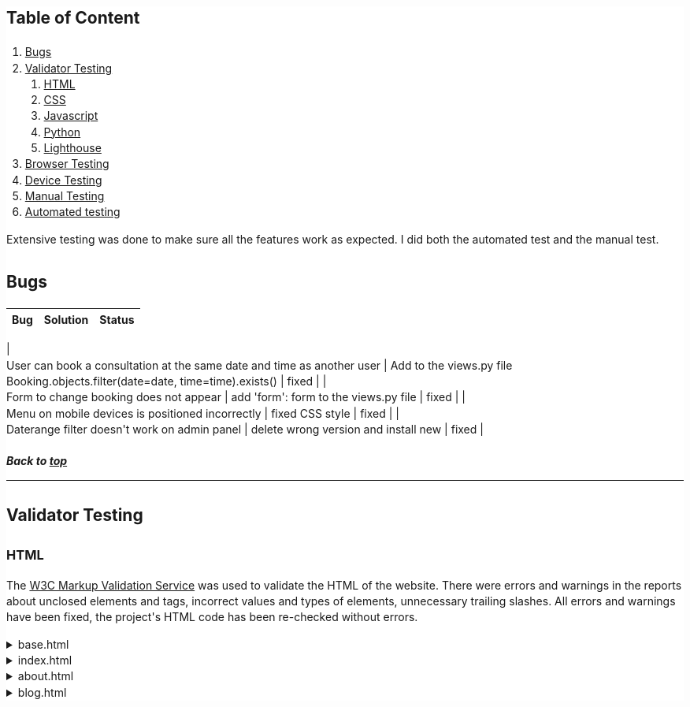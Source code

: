 ## Table of Content
1. [Bugs](#bugs)
2. [Validator Testing](#validator-testing)
    1. [HTML](#html)
    2. [CSS](#css)
    3. [Javascript](#javascript)
    4. [Python](#python)
    5. [Lighthouse](#lighthouse)
3. [Browser Testing](#browser-testing)
4. [Device Testing](#device-testing)
5. [Manual Testing](#manual-testing)
6. [Automated testing](#automated-testing)


Extensive testing was done to make sure all the features work as expected. I did both the automated test and the manual test.

## Bugs

|  Bug |  Solution  |Status   |
|--|--|--|
|  
User can book a consultation at the same date and time as another user | Add to the views.py file Booking.objects.filter(date=date, time=time).exists() | fixed |
|  
Form to change booking does not appear | add 'form': form to the views.py file  | fixed |
|  
Menu on mobile devices is positioned incorrectly | fixed CSS style   | fixed |
|  
Daterange filter doesn't work on admin panel | delete wrong version and install new   | fixed |

##### Back to [top](#table-of-content)<hr>

## Validator Testing

### HTML
The [W3C Markup Validation Service](https://validator.w3.org/) was used to validate the HTML of the website. 
There were errors and warnings in the reports about unclosed elements and tags, incorrect values ​​and types of elements, unnecessary trailing slashes. All errors and warnings have been fixed, the project's HTML code has been re-checked without errors.
<details><summary>base.html</summary></details>

<details><summary>index.html</summary></details>

<details><summary>about.html</summary></details>

<details><summary>blog.html</summary></details>
